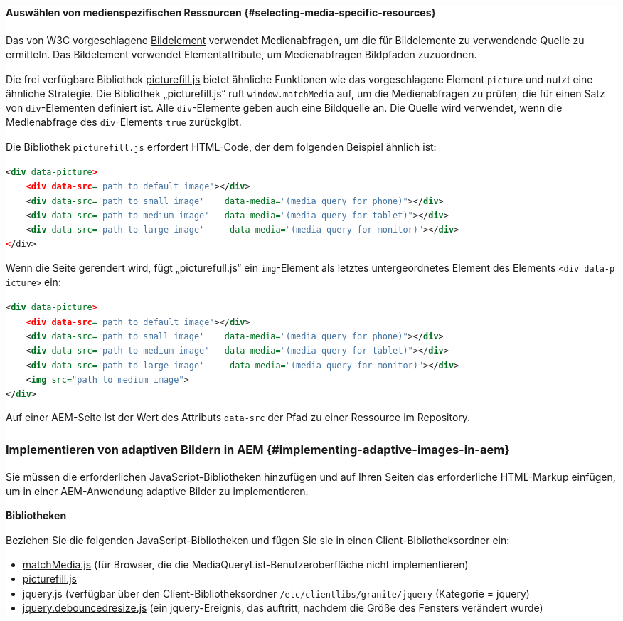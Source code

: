 #### Auswählen von medienspezifischen Ressourcen {#selecting-media-specific-resources}

Das von W3C vorgeschlagene [Bildelement](https://picture.responsiveimages.org/) verwendet Medienabfragen, um die für Bildelemente zu verwendende Quelle zu ermitteln. Das Bildelement verwendet Elementattribute, um Medienabfragen Bildpfaden zuzuordnen.

Die frei verfügbare Bibliothek [picturefill.js](https://github.com/scottjehl/picturefill) bietet ähnliche Funktionen wie das vorgeschlagene Element `picture` und nutzt eine ähnliche Strategie. Die Bibliothek „picturefill.js“ ruft `window.matchMedia` auf, um die Medienabfragen zu prüfen, die für einen Satz von `div`-Elementen definiert ist. Alle `div`-Elemente geben auch eine Bildquelle an. Die Quelle wird verwendet, wenn die Medienabfrage des `div`-Elements `true` zurückgibt.

Die Bibliothek `picturefill.js` erfordert HTML-Code, der dem folgenden Beispiel ähnlich ist:

```xml
<div data-picture>
    <div data-src='path to default image'></div> 
    <div data-src='path to small image'    data-media="(media query for phone)"></div> 
    <div data-src='path to medium image'   data-media="(media query for tablet)"></div> 
    <div data-src='path to large image'     data-media="(media query for monitor)"></div>   
</div>
```

Wenn die Seite gerendert wird, fügt „picturefull.js“ ein `img`-Element als letztes untergeordnetes Element des Elements `<div data-picture>` ein:

```xml
<div data-picture>
    <div data-src='path to default image'></div> 
    <div data-src='path to small image'    data-media="(media query for phone)"></div> 
    <div data-src='path to medium image'   data-media="(media query for tablet)"></div> 
    <div data-src='path to large image'     data-media="(media query for monitor)"></div>
    <img src="path to medium image">
</div>
```

Auf einer AEM-Seite ist der Wert des Attributs `data-src` der Pfad zu einer Ressource im Repository.

### Implementieren von adaptiven Bildern in AEM {#implementing-adaptive-images-in-aem}

Sie müssen die erforderlichen JavaScript-Bibliotheken hinzufügen und auf Ihren Seiten das erforderliche HTML-Markup einfügen, um in einer AEM-Anwendung adaptive Bilder zu implementieren.

**Bibliotheken**

Beziehen Sie die folgenden JavaScript-Bibliotheken und fügen Sie sie in einen Client-Bibliotheksordner ein:

* [matchMedia.js](https://github.com/paulirish/matchMedia.js) (für Browser, die die MediaQueryList-Benutzeroberfläche nicht implementieren)
* [picturefill.js](https://github.com/scottjehl/picturefill)
* jquery.js (verfügbar über den Client-Bibliotheksordner `/etc/clientlibs/granite/jquery` (Kategorie = jquery)
* [jquery.debouncedresize.js](https://github.com/louisremi/jquery-smartresize) (ein jquery-Ereignis, das auftritt, nachdem die Größe des Fensters verändert wurde)
